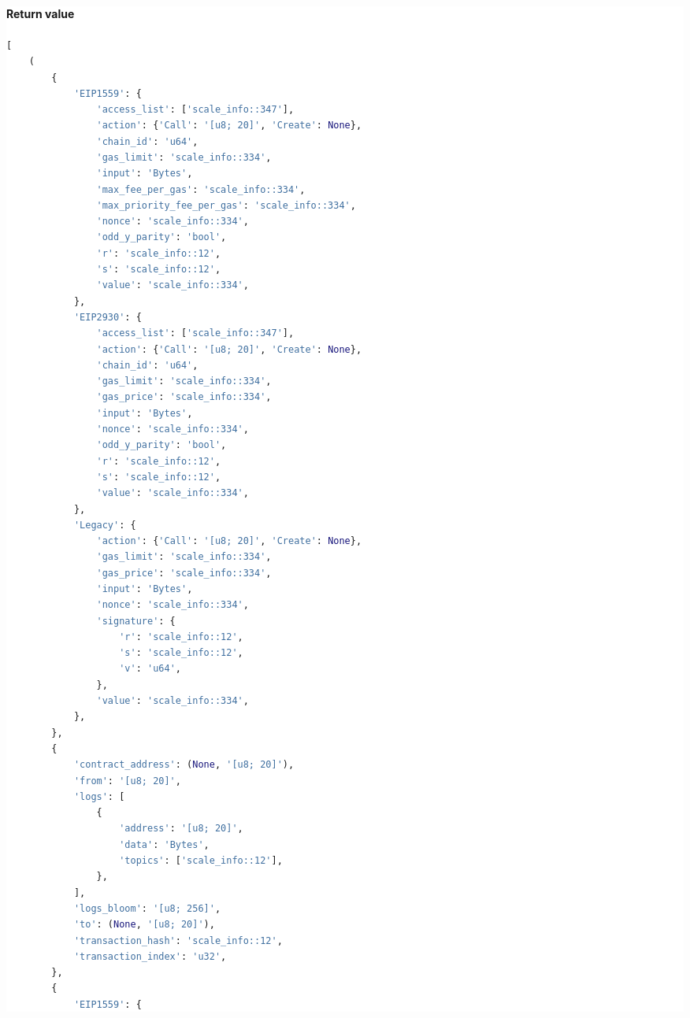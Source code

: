 #### Return value
```python
[
    (
        {
            'EIP1559': {
                'access_list': ['scale_info::347'],
                'action': {'Call': '[u8; 20]', 'Create': None},
                'chain_id': 'u64',
                'gas_limit': 'scale_info::334',
                'input': 'Bytes',
                'max_fee_per_gas': 'scale_info::334',
                'max_priority_fee_per_gas': 'scale_info::334',
                'nonce': 'scale_info::334',
                'odd_y_parity': 'bool',
                'r': 'scale_info::12',
                's': 'scale_info::12',
                'value': 'scale_info::334',
            },
            'EIP2930': {
                'access_list': ['scale_info::347'],
                'action': {'Call': '[u8; 20]', 'Create': None},
                'chain_id': 'u64',
                'gas_limit': 'scale_info::334',
                'gas_price': 'scale_info::334',
                'input': 'Bytes',
                'nonce': 'scale_info::334',
                'odd_y_parity': 'bool',
                'r': 'scale_info::12',
                's': 'scale_info::12',
                'value': 'scale_info::334',
            },
            'Legacy': {
                'action': {'Call': '[u8; 20]', 'Create': None},
                'gas_limit': 'scale_info::334',
                'gas_price': 'scale_info::334',
                'input': 'Bytes',
                'nonce': 'scale_info::334',
                'signature': {
                    'r': 'scale_info::12',
                    's': 'scale_info::12',
                    'v': 'u64',
                },
                'value': 'scale_info::334',
            },
        },
        {
            'contract_address': (None, '[u8; 20]'),
            'from': '[u8; 20]',
            'logs': [
                {
                    'address': '[u8; 20]',
                    'data': 'Bytes',
                    'topics': ['scale_info::12'],
                },
            ],
            'logs_bloom': '[u8; 256]',
            'to': (None, '[u8; 20]'),
            'transaction_hash': 'scale_info::12',
            'transaction_index': 'u32',
        },
        {
            'EIP1559': {
```